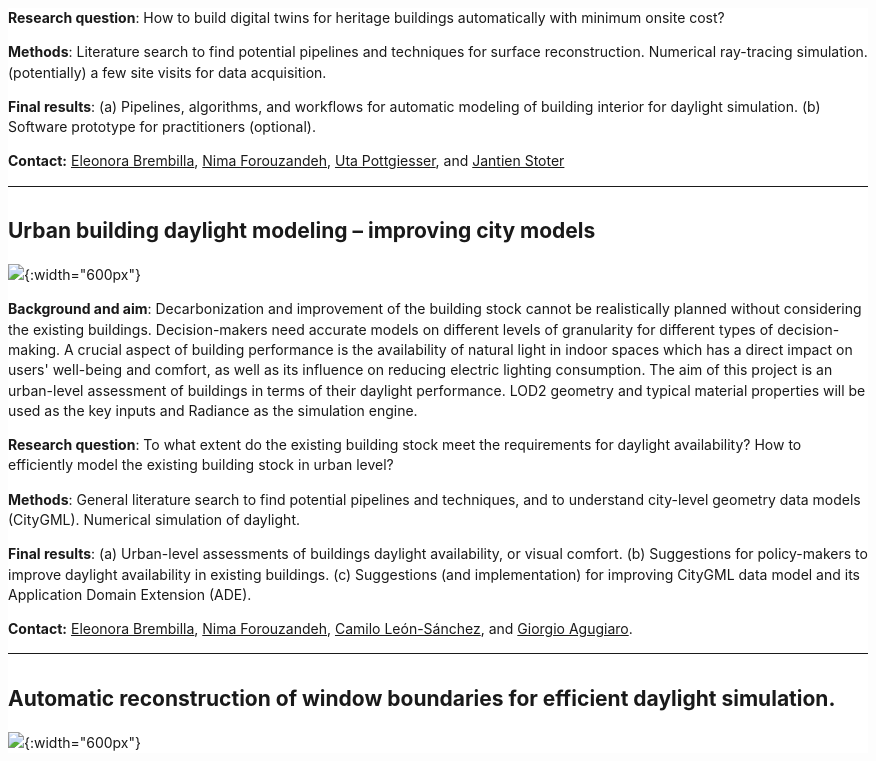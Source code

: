 **Research question**:
How to build digital twins for heritage buildings automatically with minimum onsite cost?

**Methods**:
Literature search to find potential pipelines and techniques for surface reconstruction. Numerical ray-tracing simulation.
(potentially) a few site visits for data acquisition.

**Final results**: (a) Pipelines, algorithms, and workflows for automatic modeling of building interior for daylight simulation. (b) Software prototype for practitioners (optional).

**Contact:** [Eleonora Brembilla](https://www.tudelft.nl/staff/e.brembilla/?cHash=b81b85bf6c08dfd998139488a3a3f3dd), [Nima Forouzandeh](https://www.tudelft.nl/staff/n.forouzandeh/?cHash=0eff827e919ebe7ba656d3542c3dcc42), [Uta Pottgiesser](https://www.tudelft.nl/bk/over-faculteit/hoogleraren/prof-dr-ing-uta-pottgiesser), and [Jantien Stoter](https://3d.bk.tudelft.nl/jstoter/)

- - -

## Urban building daylight modeling – improving city models 

![](img/daylight.jpg){:width="600px"}

**Background and aim**:
Decarbonization and improvement of the building stock cannot be realistically planned without considering the existing buildings. Decision-makers need accurate models on different levels of granularity for different types of decision-making. A crucial aspect of building performance is the availability of natural light in indoor spaces which has a direct impact on users' well-being and comfort, as well as its influence on reducing electric lighting consumption.
The aim of this project is an urban-level assessment of buildings in terms of their daylight performance.
LOD2 geometry and typical material properties will be used as the key inputs and Radiance as the simulation engine.

**Research question**:
To what extent do the existing building stock meet the requirements for daylight availability?
How to efficiently model the existing building stock in urban level?

**Methods**:
General literature search to find potential pipelines and techniques, and to understand city-level geometry data models (CityGML). Numerical simulation of daylight.

**Final results**: (a) Urban-level assessments of buildings daylight availability, or visual comfort. (b) Suggestions for policy-makers to improve daylight availability in existing buildings. (c) Suggestions (and implementation) for improving CityGML data model and its Application Domain Extension (ADE).

**Contact:** [Eleonora Brembilla](https://www.tudelft.nl/staff/e.brembilla/?cHash=b81b85bf6c08dfd998139488a3a3f3dd), [Nima Forouzandeh](https://www.tudelft.nl/staff/n.forouzandeh/?cHash=0eff827e919ebe7ba656d3542c3dcc42), [Camilo León-Sánchez](https://3d.bk.tudelft.nl/cleon/), and [Giorgio Agugiaro](https://3d.bk.tudelft.nl/gagugiaro/).

- - -

## Automatic reconstruction of window boundaries for efficient daylight simulation.
![](img/window.png){:width="600px"}